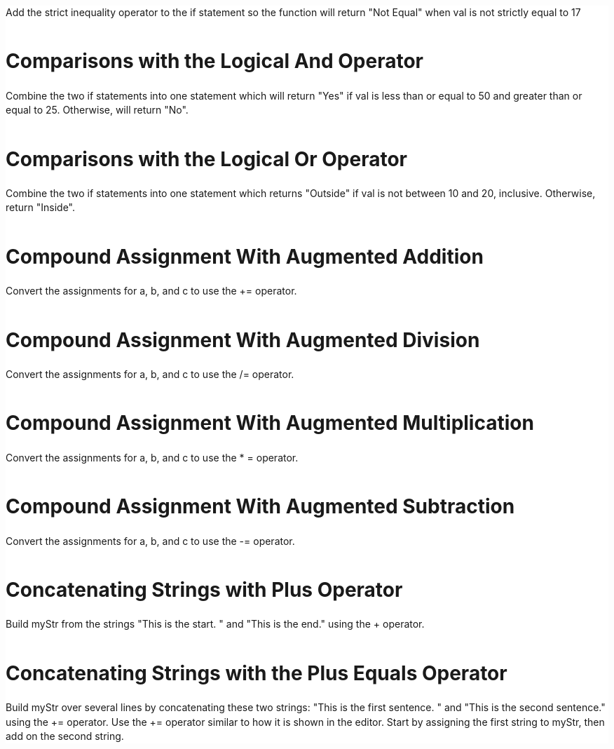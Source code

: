 Add the strict inequality operator to the if statement so the function will return "Not Equal" when val is not strictly equal to 17



# Comparisons with the Logical And Operator

Combine the two if statements into one statement which will return "Yes" if val is less than or equal to 50 and greater than or equal to 25. Otherwise, will return "No".



# Comparisons with the Logical Or Operator

Combine the two if statements into one statement which returns "Outside" if val is not between 10 and 20, inclusive. Otherwise, return "Inside".



# Compound Assignment With Augmented Addition

Convert the assignments for a, b, and c to use the += operator.



# Compound Assignment With Augmented Division

Convert the assignments for a, b, and c to use the /= operator.



# Compound Assignment With Augmented Multiplication

Convert the assignments for a, b, and c to use the * = operator.



# Compound Assignment With Augmented Subtraction

Convert the assignments for a, b, and c to use the -= operator.



# Concatenating Strings with Plus Operator

Build myStr from the strings "This is the start. " and "This is the end." using the + operator.



# Concatenating Strings with the Plus Equals Operator

Build myStr over several lines by concatenating these two strings: "This is the first sentence. " and "This is the second sentence." using the += operator. Use the += operator similar to how it is shown in the editor. Start by assigning the first string to myStr, then add on the second string.
